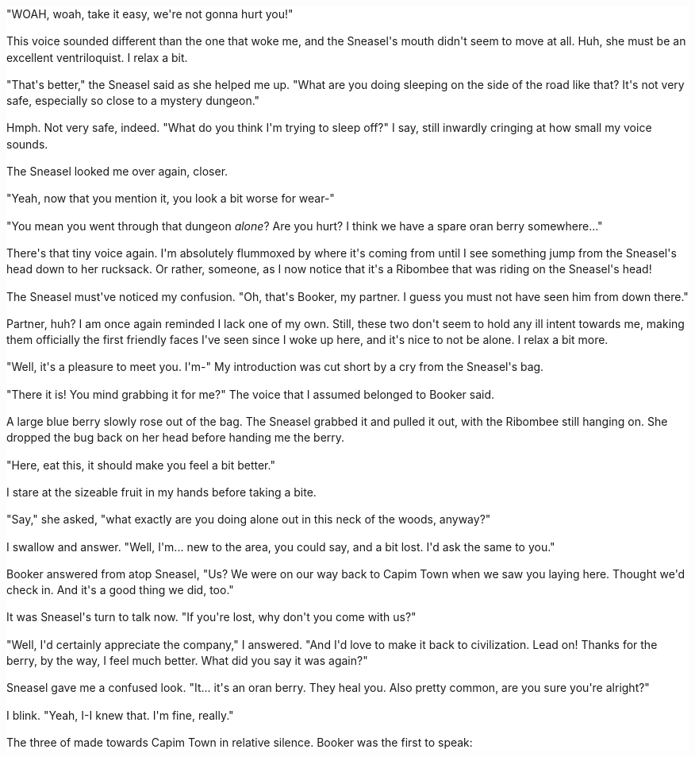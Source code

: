 "WOAH, woah, take it easy, we're not gonna hurt you!"

This voice sounded different than the one that woke me, and the Sneasel's mouth didn't seem to move at all. Huh, she must be an excellent ventriloquist. I relax a bit.

"That's better," the Sneasel said as she helped me up. "What are you doing sleeping on the side of the road like that? It's not very safe, especially so close to a mystery dungeon."

Hmph. Not very safe, indeed. "What do you think I'm trying to sleep off?" I say, still inwardly cringing at how small my voice sounds.

The Sneasel looked me over again, closer.

"Yeah, now that you mention it, you look a bit worse for wear-"

"You mean you went through that dungeon *alone*? Are you hurt? I think we have a spare oran berry somewhere..."

There's that tiny voice again. I'm absolutely flummoxed by where it's coming from until I see something jump from the Sneasel's head down to her rucksack. Or rather, someone, as I now notice that it's a Ribombee that was riding on the Sneasel's head!

The Sneasel must've noticed my confusion. "Oh, that's Booker, my partner. I guess you must not have seen him from down there."

Partner, huh? I am once again reminded I lack one of my own. Still, these two don't seem to hold any ill intent towards me, making them officially the first friendly faces I've seen since I woke up here, and it's nice to not be alone. I relax a bit more. 

"Well, it's a pleasure to meet you. I'm-" My introduction was cut short by a cry from the Sneasel's bag.

"There it is! You mind grabbing it for me?" The voice that I assumed belonged to Booker said.

A large blue berry slowly rose out of the bag. The Sneasel grabbed it and pulled it out, with the Ribombee still hanging on. She dropped the bug back on her head before handing me the berry. 

"Here, eat this, it should make you feel a bit better." 

I stare at the sizeable fruit in my hands before taking a bite. 

"Say," she asked, "what exactly are you doing alone out in this neck of the woods, anyway?"

I swallow and answer. "Well, I'm... new to the area, you could say, and a bit lost. I'd ask the same to you."

Booker answered from atop Sneasel, "Us? We were on our way back to Capim Town when we saw you laying here. Thought we'd check in. And it's a good thing we did, too."

It was Sneasel's turn to talk now. "If you're lost, why don't you come with us?"

"Well, I'd certainly appreciate the company," I answered. "And I'd love to make it back to civilization. Lead on! Thanks for the berry, by the way, I feel much better. What did you say it was again?"

Sneasel gave me a confused look. "It... it's an oran berry. They heal you. Also pretty common, are you sure you're alright?"

I blink. "Yeah, I-I knew that. I'm fine, really."

The three of made towards Capim Town in relative silence. Booker was the first to speak:
